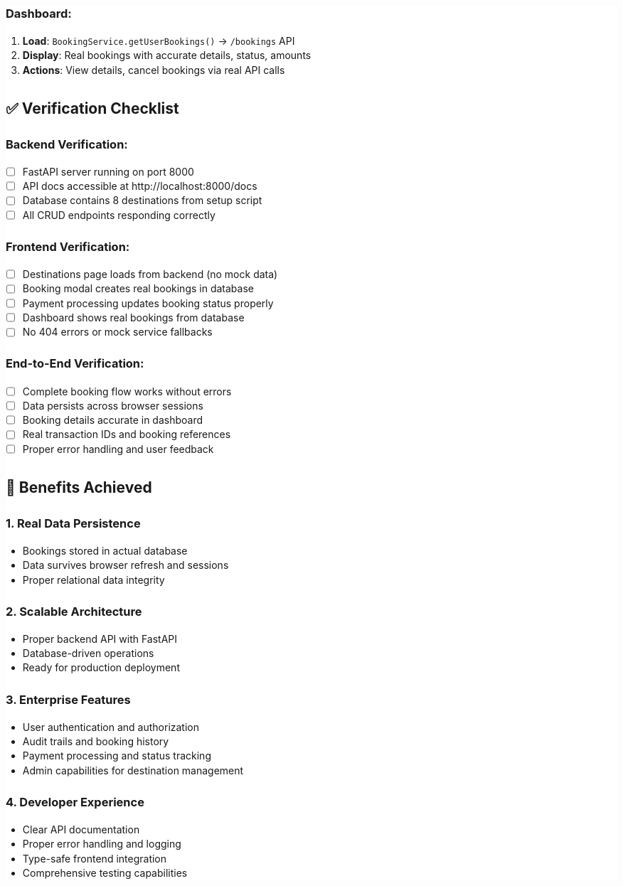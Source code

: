 ### **Dashboard:**
1. **Load**: `BookingService.getUserBookings()` → `/bookings` API
2. **Display**: Real bookings with accurate details, status, amounts
3. **Actions**: View details, cancel bookings via real API calls

## ✅ **Verification Checklist**

### **Backend Verification:**
- [ ] FastAPI server running on port 8000
- [ ] API docs accessible at http://localhost:8000/docs
- [ ] Database contains 8 destinations from setup script
- [ ] All CRUD endpoints responding correctly

### **Frontend Verification:**
- [ ] Destinations page loads from backend (no mock data)
- [ ] Booking modal creates real bookings in database
- [ ] Payment processing updates booking status properly
- [ ] Dashboard shows real bookings from database
- [ ] No 404 errors or mock service fallbacks

### **End-to-End Verification:**
- [ ] Complete booking flow works without errors
- [ ] Data persists across browser sessions
- [ ] Booking details accurate in dashboard
- [ ] Real transaction IDs and booking references
- [ ] Proper error handling and user feedback

## 🎉 **Benefits Achieved**

### **1. Real Data Persistence**
- Bookings stored in actual database
- Data survives browser refresh and sessions
- Proper relational data integrity

### **2. Scalable Architecture**
- Proper backend API with FastAPI
- Database-driven operations
- Ready for production deployment

### **3. Enterprise Features**
- User authentication and authorization
- Audit trails and booking history
- Payment processing and status tracking
- Admin capabilities for destination management

### **4. Developer Experience**
- Clear API documentation
- Proper error handling and logging
- Type-safe frontend integration
- Comprehensive testing capabilities
